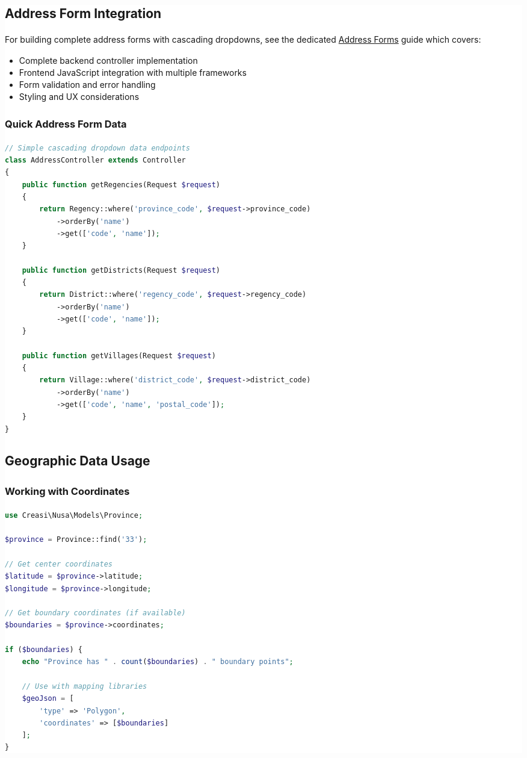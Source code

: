 ## Address Form Integration

For building complete address forms with cascading dropdowns, see the dedicated [Address Forms](/examples/address-forms) guide which covers:

- Complete backend controller implementation
- Frontend JavaScript integration with multiple frameworks
- Form validation and error handling
- Styling and UX considerations

### Quick Address Form Data

```php
// Simple cascading dropdown data endpoints
class AddressController extends Controller
{
    public function getRegencies(Request $request)
    {
        return Regency::where('province_code', $request->province_code)
            ->orderBy('name')
            ->get(['code', 'name']);
    }

    public function getDistricts(Request $request)
    {
        return District::where('regency_code', $request->regency_code)
            ->orderBy('name')
            ->get(['code', 'name']);
    }

    public function getVillages(Request $request)
    {
        return Village::where('district_code', $request->district_code)
            ->orderBy('name')
            ->get(['code', 'name', 'postal_code']);
    }
}
```

## Geographic Data Usage

### Working with Coordinates

```php
use Creasi\Nusa\Models\Province;

$province = Province::find('33');

// Get center coordinates
$latitude = $province->latitude;
$longitude = $province->longitude;

// Get boundary coordinates (if available)
$boundaries = $province->coordinates;

if ($boundaries) {
    echo "Province has " . count($boundaries) . " boundary points";
    
    // Use with mapping libraries
    $geoJson = [
        'type' => 'Polygon',
        'coordinates' => [$boundaries]
    ];
}
```